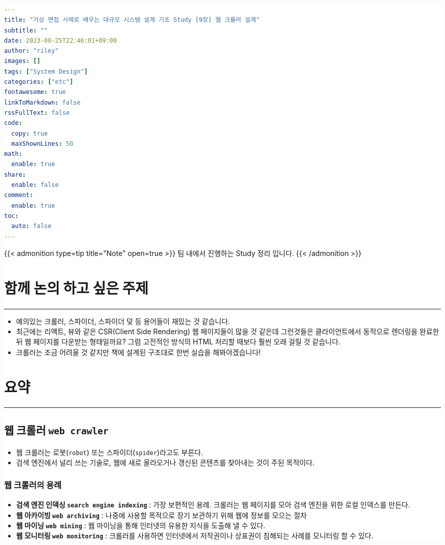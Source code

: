 ```yaml
---
title: "가상 면접 사례로 배우는 대규모 시스템 설계 기초 Study [9장] 웹 크롤러 설계"
subtitle: ""
date: 2023-08-25T22:46:01+09:00
author: "riley"
images: []
tags: ["System Design"]
categories: ["etc"]
fontawesome: true
linkToMarkdown: false
rssFullText: false
code:
  copy: true
  maxShownLines: 50
math:
  enable: true
share:
  enable: false
comment:
  enable: true
toc:
  auto: false
---
```


{{< admonition type=tip title="Note" open=true >}}
팀 내에서 진행하는 Study 정리 입니다.
{{< /admonition >}} 

# 함께 논의 하고 싶은 주제
---
- 예의있는 크롤러, 스파이더, 스파이더 덫 등 용어들이 재밌는 것 같습니다.
- 최근에는 리액트, 뷰와 같은 CSR(Client Side Rendering) 웹 페이지들이 많을 것 같은데 그런것들은 클라이언트에서 동적으로 렌더링을 완료한 뒤 웹 페이지를 다운받는 형태일까요? 그럼 고전적인 방식의 HTML 처리할 때보다 훨씬 오래 걸릴 것 같습니다.
- 크롤러는 조금 어려울 것 같지만 책에 설계된 구조대로 한번 실습을 해봐야겠습니다!


# 요약
---

## 웹 크롤러 `web crawler`
- 웹 크롤러는 로봇(`robot`) 또는 스파이더(`spider`)라고도 부른다.
- 검색 엔진에서 널리 쓰는 기술로, 웹에 새로 올라오거나 갱신된 콘텐츠를 찾아내는 것이 주된 목적이다.

### 웹 크롤러의 용례
- **검색 엔진 인덱싱 `search engine indexing`** : 가장 보편적인 용례. 크롤러는 웹 페이지를 모아 검색 엔진을 위한 로컬 인덱스를 만든다.
- **웹 아카이빙 `web archiving`** : 나중에 사용할 목적으로 장기 보관하기 위해 웹에 정보를 모으는 절차
- **웹 마이닝 `web mining`** : 웹 마이닝을 통해 인터넷의 유용한 지식을 도출해 낼 수 있다.
- **웹 모니터링 `web monitoring`** : 크롤러를 사용하면 인터넷에서 저작권이나 상표권이 침해되는 사례를 모니터링 할 수 있다.
